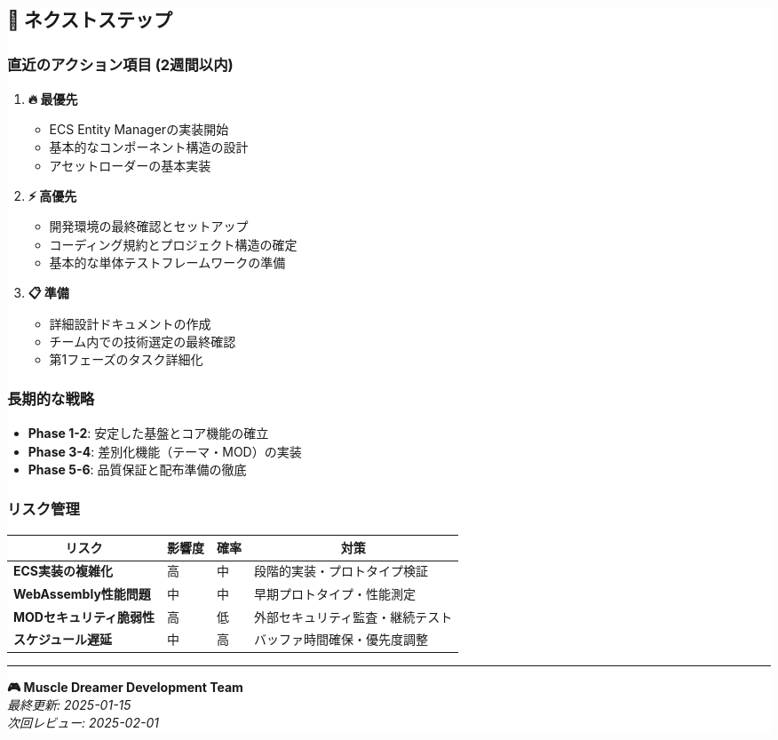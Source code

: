 
## 🚀 ネクストステップ

### 直近のアクション項目 (2週間以内)

1. **🔥 最優先**
   - ECS Entity Managerの実装開始
   - 基本的なコンポーネント構造の設計
   - アセットローダーの基本実装

2. **⚡ 高優先**
   - 開発環境の最終確認とセットアップ
   - コーディング規約とプロジェクト構造の確定
   - 基本的な単体テストフレームワークの準備

3. **📋 準備**
   - 詳細設計ドキュメントの作成
   - チーム内での技術選定の最終確認
   - 第1フェーズのタスク詳細化

### 長期的な戦略

- **Phase 1-2**: 安定した基盤とコア機能の確立
- **Phase 3-4**: 差別化機能（テーマ・MOD）の実装
- **Phase 5-6**: 品質保証と配布準備の徹底

### リスク管理

| リスク | 影響度 | 確率 | 対策 |
|-------|--------|------|------|
| **ECS実装の複雑化** | 高 | 中 | 段階的実装・プロトタイプ検証 |
| **WebAssembly性能問題** | 中 | 中 | 早期プロトタイプ・性能測定 |
| **MODセキュリティ脆弱性** | 高 | 低 | 外部セキュリティ監査・継続テスト |
| **スケジュール遅延** | 中 | 高 | バッファ時間確保・優先度調整 |

---

**🎮 Muscle Dreamer Development Team**  
*最終更新: 2025-01-15*  
*次回レビュー: 2025-02-01*

